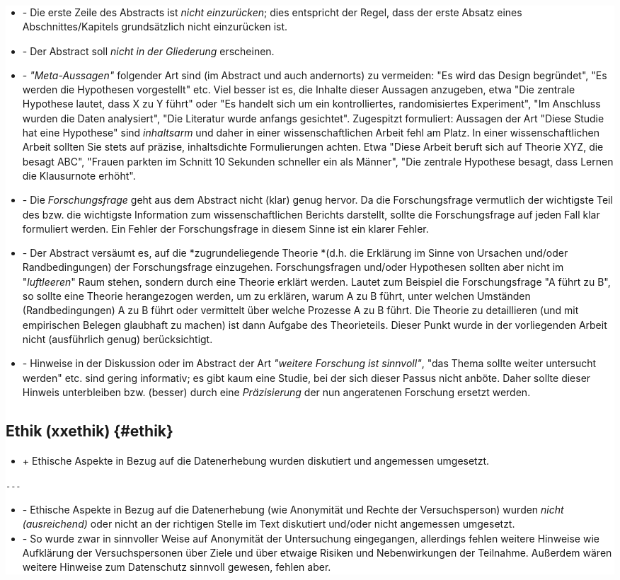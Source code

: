 - \- Die erste Zeile des Abstracts ist *nicht einzurücken*; dies entspricht der Regel, dass der erste Absatz eines Abschnittes/Kapitels grundsätzlich nicht einzurücken ist.

- \- Der Abstract soll *nicht in der Gliederung* erscheinen.

- \- *"Meta-Aussagen"* folgender Art sind (im Abstract und auch andernorts) zu vermeiden: "Es wird das Design begründet", "Es werden die Hypothesen vorgestellt" etc. Viel besser ist es, die Inhalte dieser Aussagen anzugeben, etwa "Die zentrale Hypothese lautet, dass X zu Y führt" oder "Es handelt sich um ein kontrolliertes, randomisiertes Experiment", "Im Anschluss wurden die Daten analysiert", "Die Literatur wurde anfangs gesichtet". Zugespitzt formuliert: Aussagen der Art "Diese Studie hat eine Hypothese" sind *inhaltsarm* und daher in einer wissenschaftlichen Arbeit fehl am Platz. In einer wissenschaftlichen Arbeit sollten Sie stets auf präzise, inhaltsdichte Formulierungen achten. Etwa "Diese Arbeit beruft sich auf Theorie XYZ, die besagt ABC", "Frauen parkten im Schnitt 10 Sekunden schneller ein als Männer", "Die zentrale Hypothese besagt, dass Lernen die Klausurnote erhöht".

- \- Die *Forschungsfrage* geht aus dem Abstract nicht (klar) genug hervor. Da die Forschungsfrage vermutlich der wichtigste Teil des bzw. die wichtigste Information zum wissenschaftlichen Berichts darstellt, sollte die Forschungsfrage auf jeden Fall klar formuliert werden. Ein Fehler der Forschungsfrage in diesem Sinne ist ein klarer Fehler.

- \- Der Abstract versäumt es, auf die *zugrundeliegende Theorie *(d.h. die Erklärung im Sinne von Ursachen und/oder Randbedingungen) der Forschungsfrage einzugehen. Forschungsfragen und/oder Hypothesen sollten aber nicht im "*luftleeren*" Raum stehen, sondern durch eine Theorie erklärt werden. Lautet zum Beispiel die Forschungsfrage "A führt zu B", so sollte eine Theorie herangezogen werden, um zu erklären, warum A zu B führt, unter welchen Umständen (Randbedingungen) A zu B führt oder vermittelt über welche Prozesse A zu B führt. Die Theorie zu detaillieren (und mit empirischen Belegen glaubhaft zu machen) ist dann Aufgabe des Theorieteils. Dieser Punkt wurde in der vorliegenden Arbeit nicht (ausführlich genug) berücksichtigt.

- \- Hinweise in der Diskussion oder im Abstract der Art *"weitere Forschung ist sinnvoll"*, "das Thema sollte weiter untersucht werden" etc. sind gering informativ; es gibt kaum eine Studie, bei der sich dieser Passus nicht anböte. Daher sollte dieser Hinweis unterbleiben bzw. (besser) durch eine *Präzisierung* der nun angeratenen Forschung ersetzt werden.



## Ethik (xxethik) {#ethik}

- \+ Ethische Aspekte in Bezug auf die Datenerhebung wurden diskutiert und angemessen umgesetzt.


`---`


- \- Ethische Aspekte in Bezug auf die Datenerhebung (wie Anonymität und Rechte der Versuchsperson) wurden *nicht (ausreichend)* oder nicht an der richtigen Stelle im Text diskutiert und/oder nicht angemessen umgesetzt.
- \- So wurde zwar in sinnvoller Weise auf Anonymität der Untersuchung eingegangen, allerdings fehlen weitere Hinweise wie Aufklärung der Versuchspersonen über Ziele und über etwaige Risiken und Nebenwirkungen der Teilnahme. Außerdem wären weitere Hinweise zum Datenschutz sinnvoll gewesen, fehlen aber.







